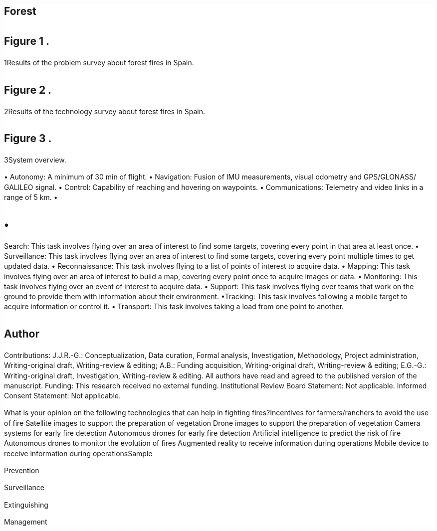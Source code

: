 ## Forest


## Figure 1 .
1Results of the problem survey about forest fires in Spain.

## Figure 2 .
2Results of the technology survey about forest fires in Spain.

## Figure 3 .
3System overview.


• Autonomy: A minimum of 30 min of flight. • Navigation: Fusion of IMU measurements, visual odometry and GPS/GLONASS/ GALILEO signal. • Control: Capability of reaching and hovering on waypoints. • Communications: Telemetry and video links in a range of 5 km. •

## •
Search: This task involves flying over an area of interest to find some targets, covering every point in that area at least once. • Surveillance: This task involves flying over an area of interest to find some targets, covering every point multiple times to get updated data. • Reconnaissance: This task involves flying to a list of points of interest to acquire data. • Mapping: This task involves flying over an area of interest to build a map, covering every point once to acquire images or data. • Monitoring: This task involves flying over an event of interest to acquire data. • Support: This task involves flying over teams that work on the ground to provide them with information about their environment. •Tracking: This task involves following a mobile target to acquire information or control it. • Transport: This task involves taking a load from one point to another.

## Author
Contributions: J.J.R.-G.: Conceptualization, Data curation, Formal analysis, Investigation, Methodology, Project administration, Writing-original draft, Writing-review & editing; A.B.: Funding acquisition, Writing-original draft, Writing-review & editing; E.G.-G.: Writing-original draft, Investigation, Writing-review & editing. All authors have read and agreed to the published version of the manuscript. Funding: This research received no external funding. Institutional Review Board Statement: Not applicable. Informed Consent Statement: Not applicable.


What is your opinion on the following technologies that can help in fighting fires?Incentives for farmers/ranchers to avoid the use of fire Satellite images to support the preparation of vegetation Drone images to support the preparation of vegetation Camera systems for early fire detection Autonomous drones for early fire detection Artificial intelligence to predict the risk of fire Autonomous drones to monitor the evolution of fires Augmented reality to receive information during operations Mobile device to receive information during operationsSample 

Prevention 

Surveillance 

Extinguishing 

Management 
